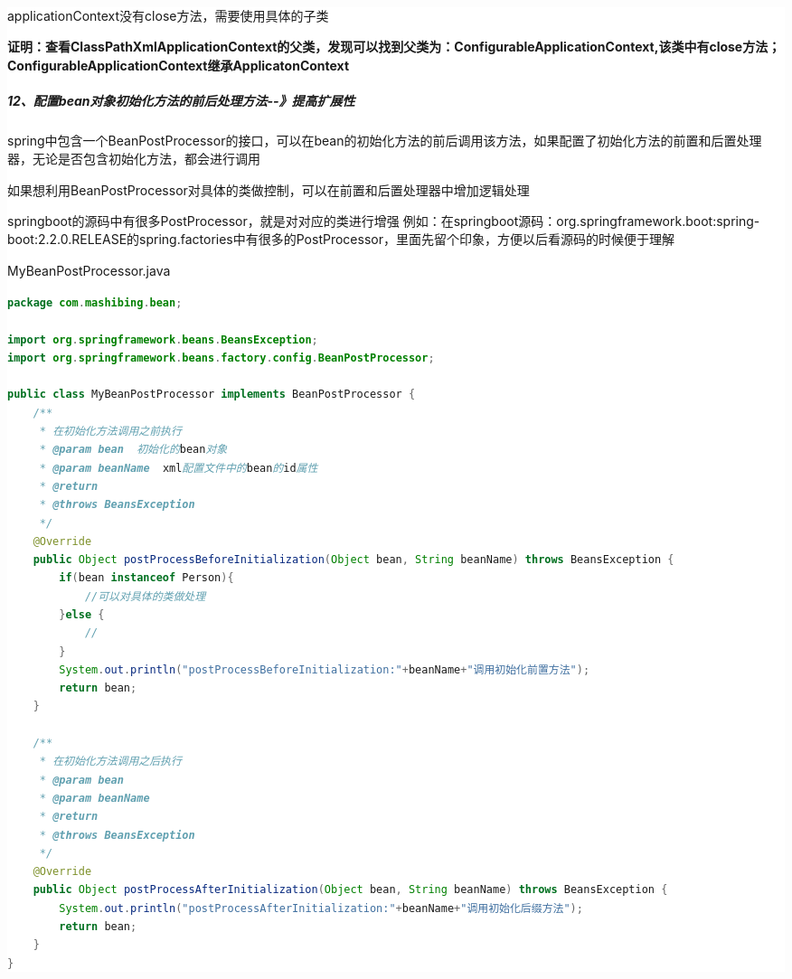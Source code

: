 applicationContext没有close方法，需要使用具体的子类

**证明：查看ClassPathXmlApplicationContext的父类，发现可以找到父类为：ConfigurableApplicationContext,该类中有close方法；ConfigurableApplicationContext继承ApplicatonContext**

##### 12、配置bean对象初始化方法的前后处理方法--》提高扩展性

​		spring中包含一个BeanPostProcessor的接口，可以在bean的初始化方法的前后调用该方法，如果配置了初始化方法的前置和后置处理器，无论是否包含初始化方法，都会进行调用


如果想利用BeanPostProcessor对具体的类做控制，可以在前置和后置处理器中增加逻辑处理

springboot的源码中有很多PostProcessor，就是对对应的类进行增强
例如：在springboot源码：org.springframework.boot:spring-boot:2.2.0.RELEASE的spring.factories中有很多的PostProcessor，里面先留个印象，方便以后看源码的时候便于理解

MyBeanPostProcessor.java

```java
package com.mashibing.bean;

import org.springframework.beans.BeansException;
import org.springframework.beans.factory.config.BeanPostProcessor;

public class MyBeanPostProcessor implements BeanPostProcessor {
    /**
     * 在初始化方法调用之前执行
     * @param bean  初始化的bean对象
     * @param beanName  xml配置文件中的bean的id属性
     * @return
     * @throws BeansException
     */
    @Override
    public Object postProcessBeforeInitialization(Object bean, String beanName) throws BeansException {
        if(bean instanceof Person){
            //可以对具体的类做处理
        }else {
            //
        }
        System.out.println("postProcessBeforeInitialization:"+beanName+"调用初始化前置方法");
        return bean;
    }

    /**
     * 在初始化方法调用之后执行
     * @param bean
     * @param beanName
     * @return
     * @throws BeansException
     */
    @Override
    public Object postProcessAfterInitialization(Object bean, String beanName) throws BeansException {
        System.out.println("postProcessAfterInitialization:"+beanName+"调用初始化后缀方法");
        return bean;
    }
}
```
